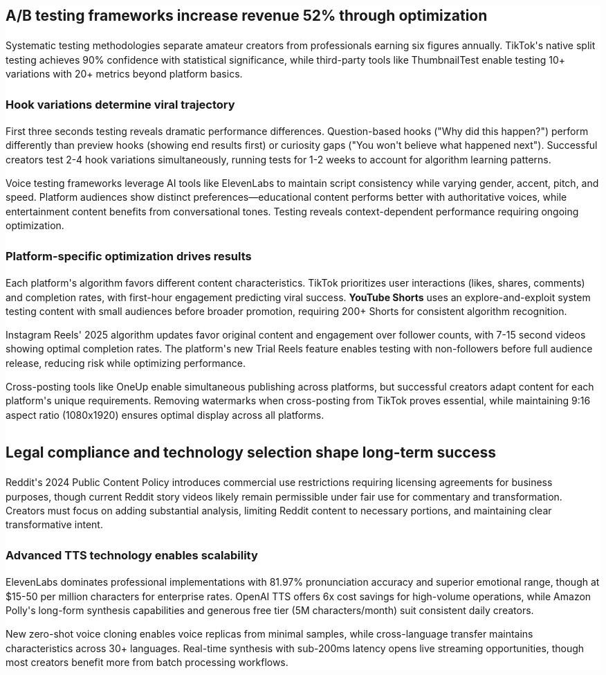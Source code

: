 ## A/B testing frameworks increase revenue 52% through optimization

Systematic testing methodologies separate amateur creators from professionals earning six figures annually. TikTok's native split testing achieves 90% confidence with statistical significance, while third-party tools like ThumbnailTest enable testing 10+ variations with 20+ metrics beyond platform basics.

### Hook variations determine viral trajectory

First three seconds testing reveals dramatic performance differences. Question-based hooks ("Why did this happen?") perform differently than preview hooks (showing end results first) or curiosity gaps ("You won't believe what happened next"). Successful creators test 2-4 hook variations simultaneously, running tests for 1-2 weeks to account for algorithm learning patterns.

Voice testing frameworks leverage AI tools like ElevenLabs to maintain script consistency while varying gender, accent, pitch, and speed. Platform audiences show distinct preferences—educational content performs better with authoritative voices, while entertainment content benefits from conversational tones. Testing reveals context-dependent performance requiring ongoing optimization.

### Platform-specific optimization drives results

Each platform's algorithm favors different content characteristics. TikTok prioritizes user interactions (likes, shares, comments) and completion rates, with first-hour engagement predicting viral success. **YouTube Shorts** uses an explore-and-exploit system testing content with small audiences before broader promotion, requiring 200+ Shorts for consistent algorithm recognition.

Instagram Reels' 2025 algorithm updates favor original content and engagement over follower counts, with 7-15 second videos showing optimal completion rates. The platform's new Trial Reels feature enables testing with non-followers before full audience release, reducing risk while optimizing performance.

Cross-posting tools like OneUp enable simultaneous publishing across platforms, but successful creators adapt content for each platform's unique requirements. Removing watermarks when cross-posting from TikTok proves essential, while maintaining 9:16 aspect ratio (1080x1920) ensures optimal display across all platforms.

## Legal compliance and technology selection shape long-term success

Reddit's 2024 Public Content Policy introduces commercial use restrictions requiring licensing agreements for business purposes, though current Reddit story videos likely remain permissible under fair use for commentary and transformation. Creators must focus on adding substantial analysis, limiting Reddit content to necessary portions, and maintaining clear transformative intent.

### Advanced TTS technology enables scalability

ElevenLabs dominates professional implementations with 81.97% pronunciation accuracy and superior emotional range, though at $15-50 per million characters for enterprise rates. OpenAI TTS offers 6x cost savings for high-volume operations, while Amazon Polly's long-form synthesis capabilities and generous free tier (5M characters/month) suit consistent daily creators.

New zero-shot voice cloning enables voice replicas from minimal samples, while cross-language transfer maintains characteristics across 30+ languages. Real-time synthesis with sub-200ms latency opens live streaming opportunities, though most creators benefit more from batch processing workflows.
